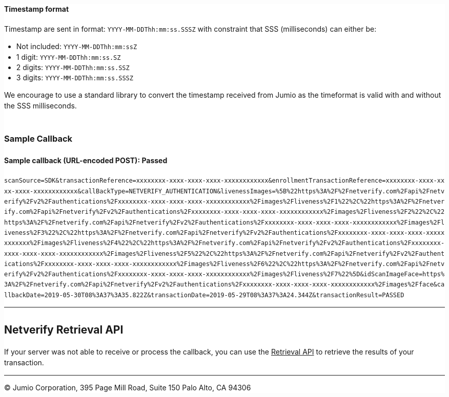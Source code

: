 #### Timestamp format

Timestamp are sent in format: `YYYY-MM-DDThh:mm:ss.SSSZ` with constraint that SSS (milliseconds) can either be:

- Not included: `YYYY-MM-DDThh:mm:ssZ`
- 1 digit: `YYYY-MM-DDThh:mm:ss.SZ`
- 2 digits:  `YYYY-MM-DDThh:mm:ss.SSZ`
- 3 digits: `YYYY-MM-DDThh:mm:ss.SSSZ`

We encourage to use a standard library to convert the timestamp received from Jumio as the timeformat is valid with and without the SSS milliseconds. <br/><br>

### Sample Callback

#### Sample callback (URL-encoded POST): Passed

```
scanSource=SDK&transactionReference=xxxxxxxx-xxxx-xxxx-xxxx-xxxxxxxxxxxx&enrollmentTransactionReference=xxxxxxxx-xxxx-xxxx-xxxx-xxxxxxxxxxxx&callBackType=NETVERIFY_AUTHENTICATION&livenessImages=%5B%22https%3A%2F%2Fnetverify.com%2Fapi%2Fnetverify%2Fv2%2Fauthentications%2Fxxxxxxxx-xxxx-xxxx-xxxx-xxxxxxxxxxxx%2Fimages%2Fliveness%2F1%22%2C%22https%3A%2F%2Fnetverify.com%2Fapi%2Fnetverify%2Fv2%2Fauthentications%2Fxxxxxxxx-xxxx-xxxx-xxxx-xxxxxxxxxxxx%2Fimages%2Fliveness%2F2%22%2C%22https%3A%2F%2Fnetverify.com%2Fapi%2Fnetverify%2Fv2%2Fauthentications%2Fxxxxxxxx-xxxx-xxxx-xxxx-xxxxxxxxxxxx%2Fimages%2Fliveness%2F3%22%2C%22https%3A%2F%2Fnetverify.com%2Fapi%2Fnetverify%2Fv2%2Fauthentications%2Fxxxxxxxx-xxxx-xxxx-xxxx-xxxxxxxxxxxx%2Fimages%2Fliveness%2F4%22%2C%22https%3A%2F%2Fnetverify.com%2Fapi%2Fnetverify%2Fv2%2Fauthentications%2Fxxxxxxxx-xxxx-xxxx-xxxx-xxxxxxxxxxxx%2Fimages%2Fliveness%2F5%22%2C%22https%3A%2F%2Fnetverify.com%2Fapi%2Fnetverify%2Fv2%2Fauthentications%2Fxxxxxxxx-xxxx-xxxx-xxxx-xxxxxxxxxxxx%2Fimages%2Fliveness%2F6%22%2C%22https%3A%2F%2Fnetverify.com%2Fapi%2Fnetverify%2Fv2%2Fauthentications%2Fxxxxxxxx-xxxx-xxxx-xxxx-xxxxxxxxxxxx%2Fimages%2Fliveness%2F7%22%5D&idScanImageFace=https%3A%2F%2Fnetverify.com%2Fapi%2Fnetverify%2Fv2%2Fauthentications%2Fxxxxxxxx-xxxx-xxxx-xxxx-xxxxxxxxxxxx%2Fimages%2Fface&callbackDate=2019-05-30T08%3A37%3A35.822Z&transactionDate=2019-05-29T08%3A37%3A24.344Z&transactionResult=PASSED
```
---

## Netverify Retrieval API
If your server was not able to receive or process the callback, you can use the [Retrieval API](/netverify/netverify-retrieval-api.md) to retrieve the results of your transaction.


---
&copy; Jumio Corporation, 395 Page Mill Road, Suite 150 Palo Alto, CA 94306